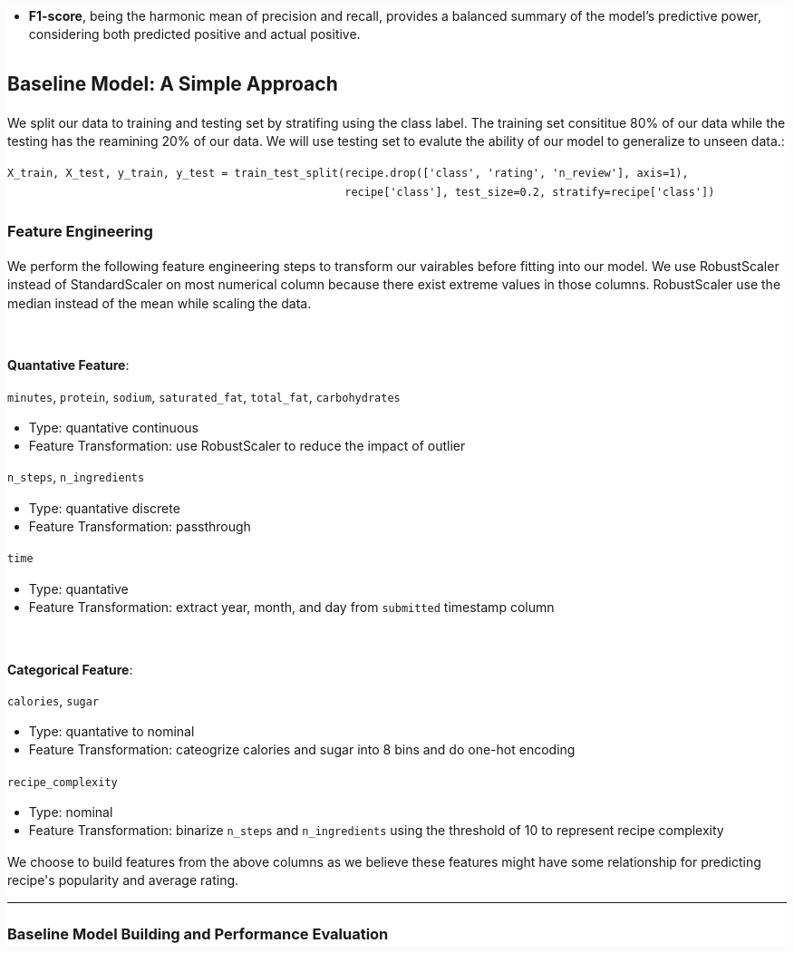- **F1-score**, being the harmonic mean of precision and recall, provides a balanced summary of the model’s predictive power, considering both predicted positive and actual positive. 


## Baseline Model: A Simple Approach

We split our data to training and testing set by stratifing using the class label. The training set consititue 80% of our data while the testing has the reamining 20% of our data. We will use testing set to evalute the ability of our model to generalize to unseen data.:

    X_train, X_test, y_train, y_test = train_test_split(recipe.drop(['class', 'rating', 'n_review'], axis=1), 
                                                        recipe['class'], test_size=0.2, stratify=recipe['class'])

### Feature Engineering

We perform the following feature engineering steps to transform our vairables before fitting into our model. We use RobustScaler instead of StandardScaler on most numerical column because there exist extreme values in those columns. RobustScaler use the median instead of the mean while scaling the data. 

<br>

**Quantative Feature**:

`minutes`, `protein`, `sodium`, `saturated_fat`, `total_fat`, `carbohydrates`
- Type: quantative continuous
- Feature Transformation: use RobustScaler to reduce the impact of outlier

`n_steps`, `n_ingredients`
- Type: quantative discrete
- Feature Transformation: passthrough

`time`
- Type: quantative
- Feature Transformation: extract year, month, and day from `submitted` timestamp column

<br>

**Categorical Feature**:

`calories`, `sugar`
- Type: quantative to nominal
- Feature Transformation: cateogrize calories and sugar into 8 bins and do one-hot encoding

`recipe_complexity`
- Type: nominal
- Feature Transformation: binarize `n_steps` and `n_ingredients` using the threshold of 10 to represent recipe complexity

We choose to build features from the above columns as we believe these features might have some relationship for predicting recipe's popularity and average rating. 

---

### Baseline Model Building and Performance Evaluation
